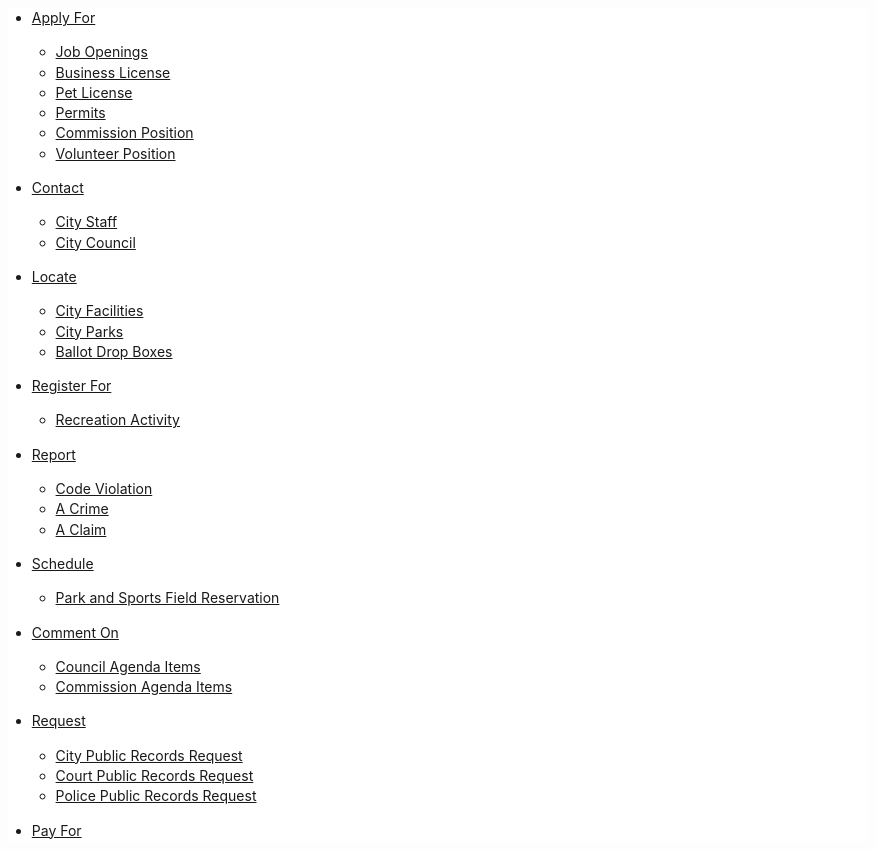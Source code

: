  - [Apply For](https://www.ci.bonney-lake.wa.us/how_do_i/apply_for "Go to Apply For page")
    
    - [Job Openings](https://www.ci.bonney-lake.wa.us/how_do_i/apply_for/job_openings "Go to Job Openings page")
    - [Business License](https://www.ci.bonney-lake.wa.us/how_do_i/apply_for/business_license "Go to Business License page")
    - [Pet License](https://www.ci.bonney-lake.wa.us/how_do_i/apply_for/pet_license "Go to Pet License page")
    - [Permits](https://www.ci.bonney-lake.wa.us/how_do_i/apply_for/permits "Go to Permits page")
    - [Commission Position](https://www.ci.bonney-lake.wa.us/how_do_i/apply_for/commission_position "Go to Commission Position page")
    - [Volunteer Position](https://www.ci.bonney-lake.wa.us/how_do_i/apply_for/volunteer_position "Go to Volunteer Position page")
  - [Contact](https://www.ci.bonney-lake.wa.us/how_do_i/contact "Go to Contact page")
    
    - [City Staff](https://www.ci.bonney-lake.wa.us/how_do_i/contact/city_staff "Go to City Staff page")
    - [City Council](https://www.ci.bonney-lake.wa.us/how_do_i/contact/city_council "Go to City Council page")
  - [Locate](https://www.ci.bonney-lake.wa.us/how_do_i/locate "Go to Locate page")
    
    - [City Facilities](https://www.ci.bonney-lake.wa.us/how_do_i/locate/city_hall__public_works__or_police_department "Go to City Facilities page")
    - [City Parks](https://www.ci.bonney-lake.wa.us/how_do_i/locate/city_parks "Go to City Parks page")
    - [Ballot Drop Boxes](https://www.ci.bonney-lake.wa.us/how_do_i/locate/ballot_drop_boxes "Go to Ballot Drop Boxes page")
  - [Register For](https://www.ci.bonney-lake.wa.us/how_do_i/register_for "Go to Register For page")
    
    - [Recreation Activity](https://www.ci.bonney-lake.wa.us/how_do_i/register_for/recreation_activity "Go to Recreation Activity page")
  - [Report](https://www.ci.bonney-lake.wa.us/how_do_i/report "Go to Report page")
    
    - [Code Violation](https://www.ci.bonney-lake.wa.us/how_do_i/report/code_violation "Go to Code Violation page")
    - [A Crime](https://www.ci.bonney-lake.wa.us/how_do_i/report/a_crime "Go to A Crime page")
    - [A Claim](https://www.ci.bonney-lake.wa.us/how_do_i/report/a_claim "Go to A Claim page")
  - [Schedule](https://www.ci.bonney-lake.wa.us/how_do_i/schedule "Go to Schedule page")
    
    - [Park and Sports Field Reservation](https://www.ci.bonney-lake.wa.us/how_do_i/schedule/park_and_sports_field_reservation "Go to Park and Sports Field Reservation page")
  - [Comment On](https://www.ci.bonney-lake.wa.us/how_do_i/comment_on "Go to Comment On page")
    
    - [Council Agenda Items](https://www.ci.bonney-lake.wa.us/how_do_i/comment_on/council_agenda_items "Go to Council Agenda Items page")
    - [Commission Agenda Items](https://www.ci.bonney-lake.wa.us/how_do_i/comment_on/commission_agenda_items "Go to Commission Agenda Items page")
  - [Request](https://www.ci.bonney-lake.wa.us/how_do_i/request "Go to Request page")
    
    - [City Public Records Request](https://www.ci.bonney-lake.wa.us/how_do_i/request/city_public_records_request "Go to City Public Records Request page")
    - [Court Public Records Request](https://www.ci.bonney-lake.wa.us/how_do_i/request/court_public_records_request "Go to Court Public Records Request page")
    - [Police Public Records Request](https://www.ci.bonney-lake.wa.us/how_do_i/request/police_public_records_request "Go to Police Public Records Request page")
  - [Pay For](https://www.ci.bonney-lake.wa.us/how_do_i/pay_for "Go to Pay For page")
    